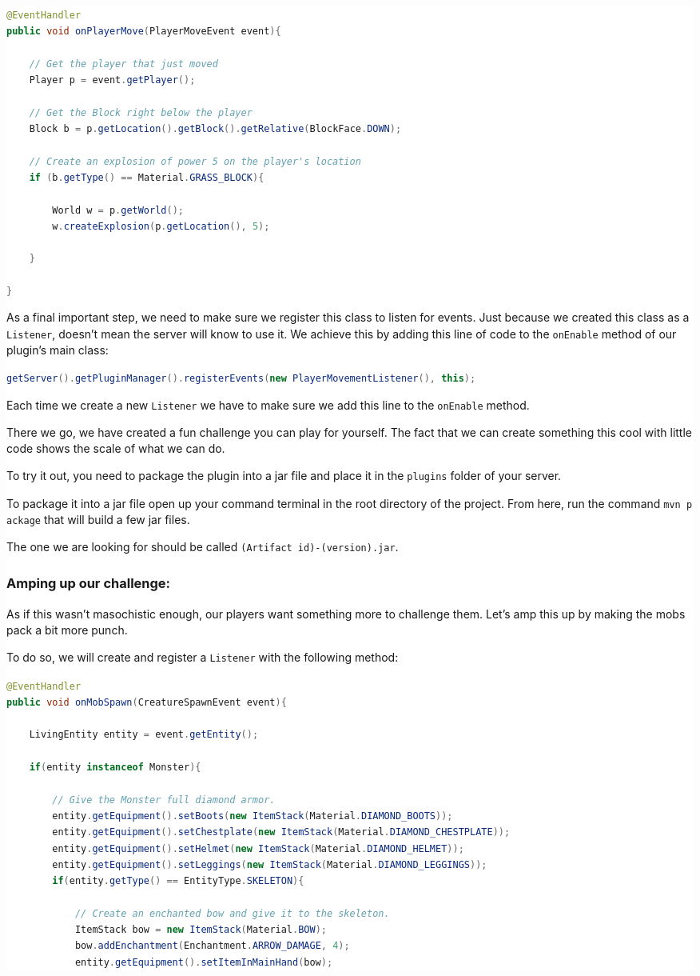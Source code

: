 ```java
@EventHandler
public void onPlayerMove(PlayerMoveEvent event){
    
    // Get the player that just moved
    Player p = event.getPlayer();
    
    // Get the Block right below the player
    Block b = p.getLocation().getBlock().getRelative(BlockFace.DOWN);
    
    // Create an explosion of power 5 on the player's location
    if (b.getType() == Material.GRASS_BLOCK){
    
        World w = p.getWorld();
        w.createExplosion(p.getLocation(), 5);
    
    }

}
```

As a final important step, we need to make sure we register this class to listen for events. Just because we created this class as a `Listener`, doesn’t mean the server will know to use it. We achieve this by adding this line of code to the `onEnable` method of our plugin’s main class:

```java
getServer().getPluginManager().registerEvents(new PlayerMovementListener(), this);
```

Each time we create a new `Listener` we have to make sure we add this line to the `onEnable` method.

There we go, we have created a fun challenge you can play for yourself. The fact that we can create something this cool with little code shows the scale of what we can do. 

To try it out, you need to package the plugin into a jar file and place it in the `plugins` folder of your server. 

To package it into a jar file open up your command terminal in the root directory of the project. From here, run the command `mvn package` that will build a few jar files. 

The one we are looking for should be called `(Artifact id)-(version).jar`.

### Amping up our challenge:
As if this wasn’t masochistic enough, our players want something more to challenge them. Let’s amp this up by making the mobs pack a bit more punch. 

To do so, we will create and register a `Listener` with the following method:

```java
@EventHandler
public void onMobSpawn(CreatureSpawnEvent event){

    LivingEntity entity = event.getEntity();

    if(entity instanceof Monster){

        // Give the Monster full diamond armor.
        entity.getEquipment().setBoots(new ItemStack(Material.DIAMOND_BOOTS));
        entity.getEquipment().setChestplate(new ItemStack(Material.DIAMOND_CHESTPLATE));
        entity.getEquipment().setHelmet(new ItemStack(Material.DIAMOND_HELMET));
        entity.getEquipment().setLeggings(new ItemStack(Material.DIAMOND_LEGGINGS));
        if(entity.getType() == EntityType.SKELETON){

            // Create an enchanted bow and give it to the skeleton.
            ItemStack bow = new ItemStack(Material.BOW);
            bow.addEnchantment(Enchantment.ARROW_DAMAGE, 4);
            entity.getEquipment().setItemInMainHand(bow);
```
